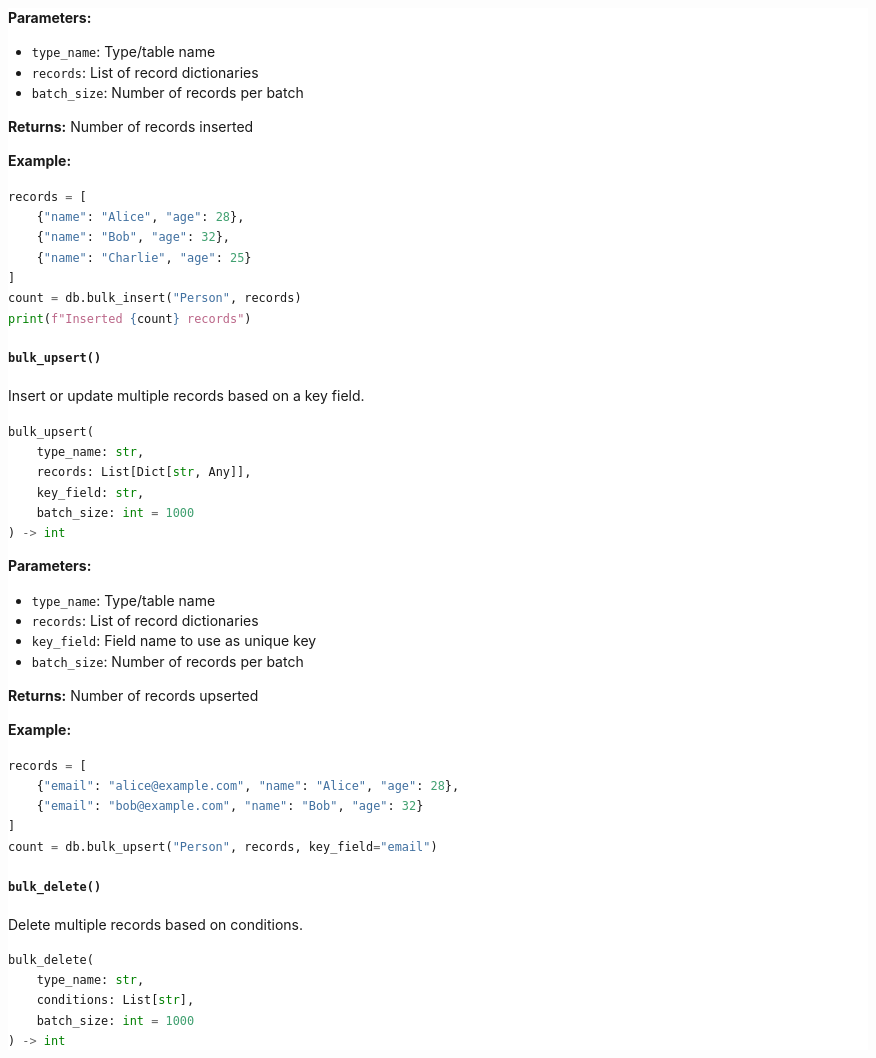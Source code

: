 **Parameters:**
- `type_name`: Type/table name
- `records`: List of record dictionaries
- `batch_size`: Number of records per batch

**Returns:** Number of records inserted

**Example:**
```python
records = [
    {"name": "Alice", "age": 28},
    {"name": "Bob", "age": 32},
    {"name": "Charlie", "age": 25}
]
count = db.bulk_insert("Person", records)
print(f"Inserted {count} records")
```

#### `bulk_upsert()`

Insert or update multiple records based on a key field.

```python
bulk_upsert(
    type_name: str,
    records: List[Dict[str, Any]],
    key_field: str,
    batch_size: int = 1000
) -> int
```

**Parameters:**
- `type_name`: Type/table name
- `records`: List of record dictionaries
- `key_field`: Field name to use as unique key
- `batch_size`: Number of records per batch

**Returns:** Number of records upserted

**Example:**
```python
records = [
    {"email": "alice@example.com", "name": "Alice", "age": 28},
    {"email": "bob@example.com", "name": "Bob", "age": 32}
]
count = db.bulk_upsert("Person", records, key_field="email")
```

#### `bulk_delete()`

Delete multiple records based on conditions.

```python
bulk_delete(
    type_name: str,
    conditions: List[str],
    batch_size: int = 1000
) -> int
```
